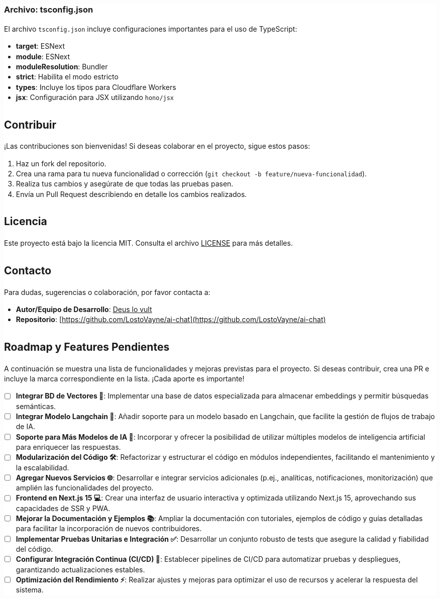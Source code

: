### Archivo: tsconfig.json

El archivo `tsconfig.json` incluye configuraciones importantes para el uso de TypeScript:

- **target**: ESNext
- **module**: ESNext
- **moduleResolution**: Bundler
- **strict**: Habilita el modo estricto
- **types**: Incluye los tipos para Cloudflare Workers
- **jsx**: Configuración para JSX utilizando `hono/jsx`

## Contribuir

¡Las contribuciones son bienvenidas! Si deseas colaborar en el proyecto, sigue estos pasos:

1. Haz un fork del repositorio.
2. Crea una rama para tu nueva funcionalidad o corrección (`git checkout -b feature/nueva-funcionalidad`).
3. Realiza tus cambios y asegúrate de que todas las pruebas pasen.
4. Envía un Pull Request describiendo en detalle los cambios realizados.

## Licencia

Este proyecto está bajo la licencia MIT. Consulta el archivo [LICENSE](LICENSE) para más detalles.

## Contacto

Para dudas, sugerencias o colaboración, por favor contacta a:

- **Autor/Equipo de Desarrollo**: [Deus lo vult](mailto:tu.email@dominio.com)
- **Repositorio**: [https://github.com/LostoVayne/ai-chat](https://github.com/LostoVayne/ai-chat)

## Roadmap y Features Pendientes

A continuación se muestra una lista de funcionalidades y mejoras previstas para el proyecto. Si deseas contribuir, crea una PR e incluye la marca correspondiente en la lista. ¡Cada aporte es importante!

- [ ] **Integrar BD de Vectores 🚀**: Implementar una base de datos especializada para almacenar embeddings y permitir búsquedas semánticas.
- [ ] **Integrar Modelo Langchain 🤖**: Añadir soporte para un modelo basado en Langchain, que facilite la gestión de flujos de trabajo de IA.
- [ ] **Soporte para Más Modelos de IA 🧠**: Incorporar y ofrecer la posibilidad de utilizar múltiples modelos de inteligencia artificial para enriquecer las respuestas.
- [ ] **Modularización del Código 🛠️**: Refactorizar y estructurar el código en módulos independientes, facilitando el mantenimiento y la escalabilidad.
- [ ] **Agregar Nuevos Servicios 🌐**: Desarrollar e integrar servicios adicionales (p.ej., analíticas, notificaciones, monitorización) que amplién las funcionalidades del proyecto.
- [ ] **Frontend en Next.js 15 💻**: Crear una interfaz de usuario interactiva y optimizada utilizando Next.js 15, aprovechando sus capacidades de SSR y PWA.
- [ ] **Mejorar la Documentación y Ejemplos 📚**: Ampliar la documentación con tutoriales, ejemplos de código y guías detalladas para facilitar la incorporación de nuevos contribuidores.
- [ ] **Implementar Pruebas Unitarias e Integración ✅**: Desarrollar un conjunto robusto de tests que asegure la calidad y fiabilidad del código.
- [ ] **Configurar Integración Continua (CI/CD) 🔄**: Establecer pipelines de CI/CD para automatizar pruebas y despliegues, garantizando actualizaciones estables.
- [ ] **Optimización del Rendimiento ⚡**: Realizar ajustes y mejoras para optimizar el uso de recursos y acelerar la respuesta del sistema.
